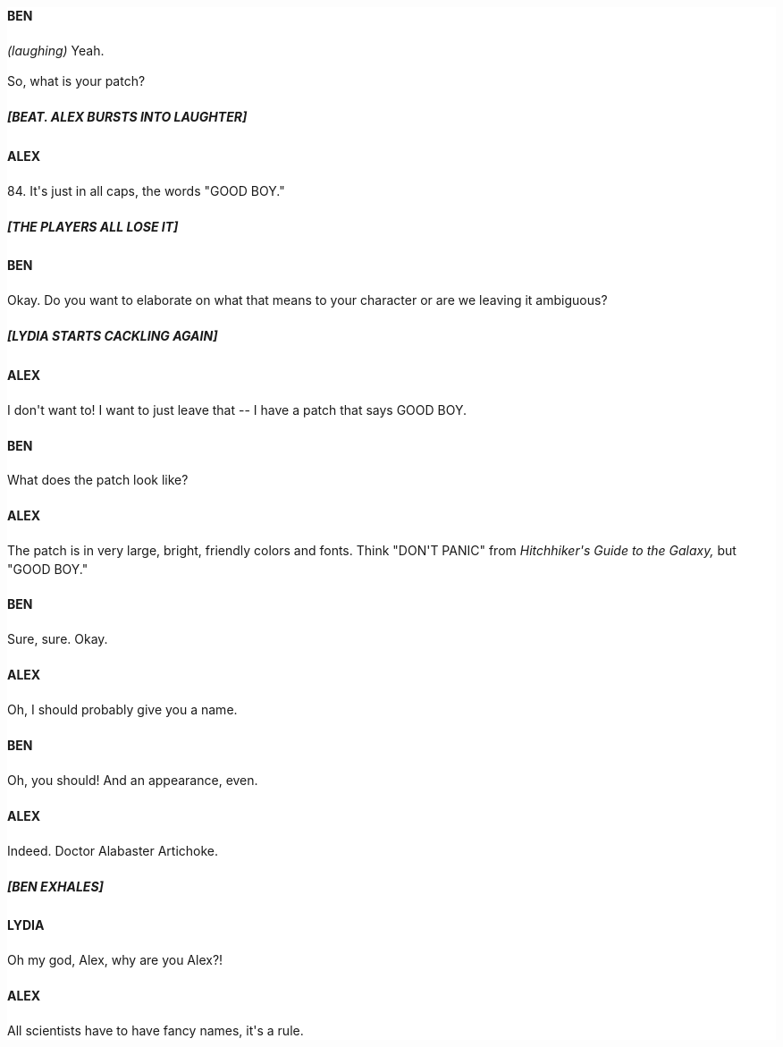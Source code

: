 #### BEN

_(laughing)_ Yeah.

So, what is your patch?

##### [BEAT. ALEX BURSTS INTO LAUGHTER]

#### ALEX

84\. It's just in all caps, the words "GOOD BOY."

##### [THE PLAYERS ALL LOSE IT]

#### BEN

Okay. Do you want to elaborate on what that means to your character or are we leaving it ambiguous?

##### [LYDIA STARTS CACKLING AGAIN]

#### ALEX

I don't want to! I want to just leave that -- I have a patch that says GOOD BOY.

#### BEN

What does the patch look like?

#### ALEX

The patch is in very large, bright, friendly colors and fonts. Think "DON'T PANIC" from *Hitchhiker's Guide to the Galaxy,* but "GOOD BOY."

#### BEN

Sure, sure. Okay.

#### ALEX

Oh, I should probably give you a name.

#### BEN

Oh, you should! And an appearance, even.

#### ALEX

Indeed. Doctor Alabaster Artichoke.

##### [BEN EXHALES]

#### LYDIA

Oh my god, Alex, why are you Alex?!

#### ALEX

All scientists have to have fancy names, it's a rule.


[^1]: Google Doc for the X-Card: [link](https://docs.google.com/document/d/1SB0jsx34bWHZWbnNIVVuMjhDkrdFGo1_hSC2BWPlI3A/edit)